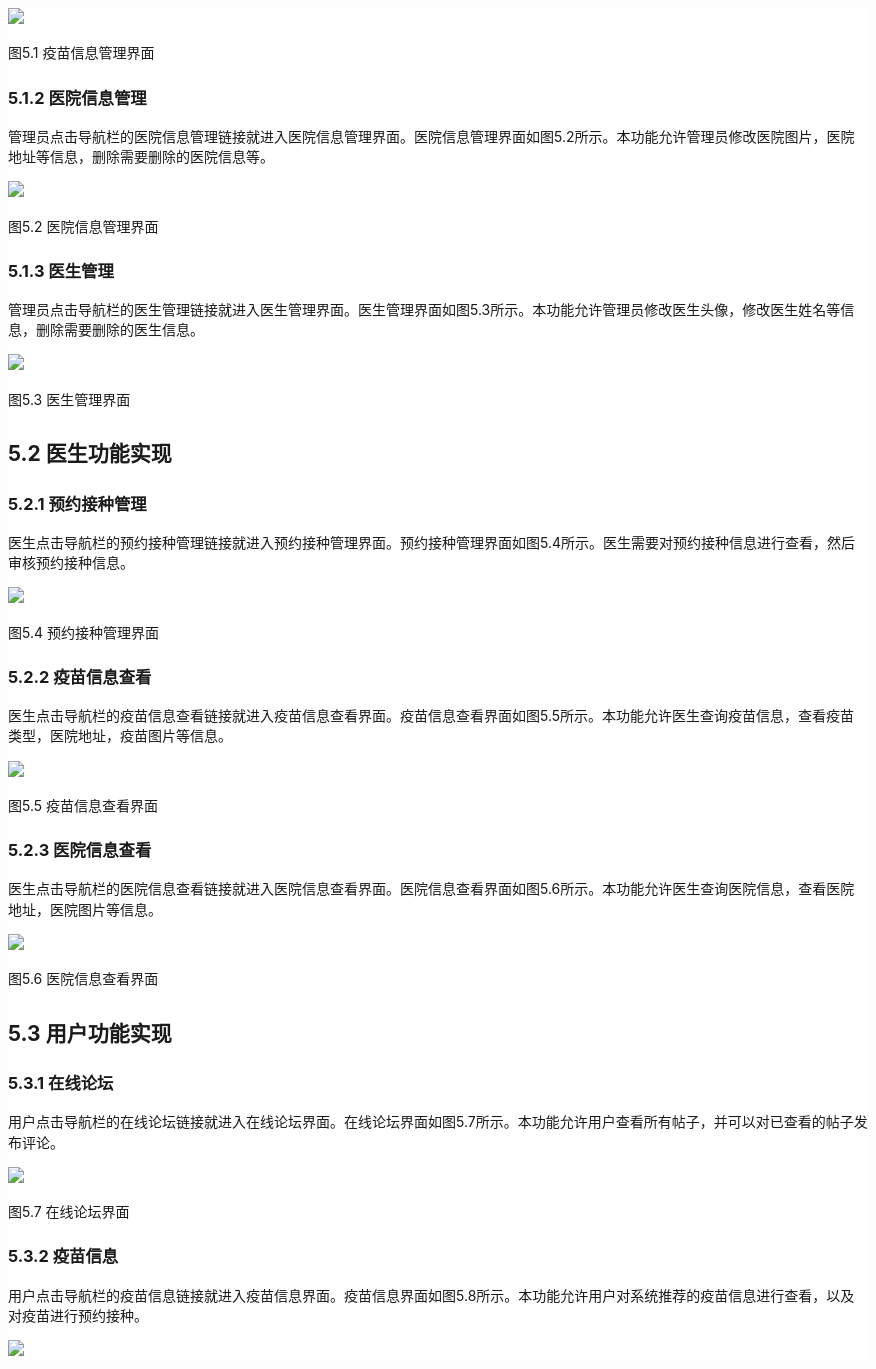 ![](/md/blog.016.png)

图5.1 疫苗信息管理界面
### 5.1.2 医院信息管理
管理员点击导航栏的医院信息管理链接就进入医院信息管理界面。医院信息管理界面如图5.2所示。本功能允许管理员修改医院图片，医院地址等信息，删除需要删除的医院信息等。

![](/md/blog.017.png)

图5.2 医院信息管理界面
### 5.1.3 医生管理
管理员点击导航栏的医生管理链接就进入医生管理界面。医生管理界面如图5.3所示。本功能允许管理员修改医生头像，修改医生姓名等信息，删除需要删除的医生信息。

![](/md/blog.018.png)

图5.3 医生管理界面
## 5.2 医生功能实现
### 5.2.1 预约接种管理
医生点击导航栏的预约接种管理链接就进入预约接种管理界面。预约接种管理界面如图5.4所示。医生需要对预约接种信息进行查看，然后审核预约接种信息。

![](/md/blog.019.png)

图5.4 预约接种管理界面
### 5.2.2 疫苗信息查看
医生点击导航栏的疫苗信息查看链接就进入疫苗信息查看界面。疫苗信息查看界面如图5.5所示。本功能允许医生查询疫苗信息，查看疫苗类型，医院地址，疫苗图片等信息。

![](/md/blog.020.png)

图5.5 疫苗信息查看界面
### 5.2.3 医院信息查看
医生点击导航栏的医院信息查看链接就进入医院信息查看界面。医院信息查看界面如图5.6所示。本功能允许医生查询医院信息，查看医院地址，医院图片等信息。

![](/md/blog.021.png)

图5.6 医院信息查看界面
## 5.3 用户功能实现
### 5.3.1 在线论坛
用户点击导航栏的在线论坛链接就进入在线论坛界面。在线论坛界面如图5.7所示。本功能允许用户查看所有帖子，并可以对已查看的帖子发布评论。

![](/md/blog.022.png)

图5.7 在线论坛界面
### 5.3.2 疫苗信息
用户点击导航栏的疫苗信息链接就进入疫苗信息界面。疫苗信息界面如图5.8所示。本功能允许用户对系统推荐的疫苗信息进行查看，以及对疫苗进行预约接种。

![](/md/blog.023.png)
